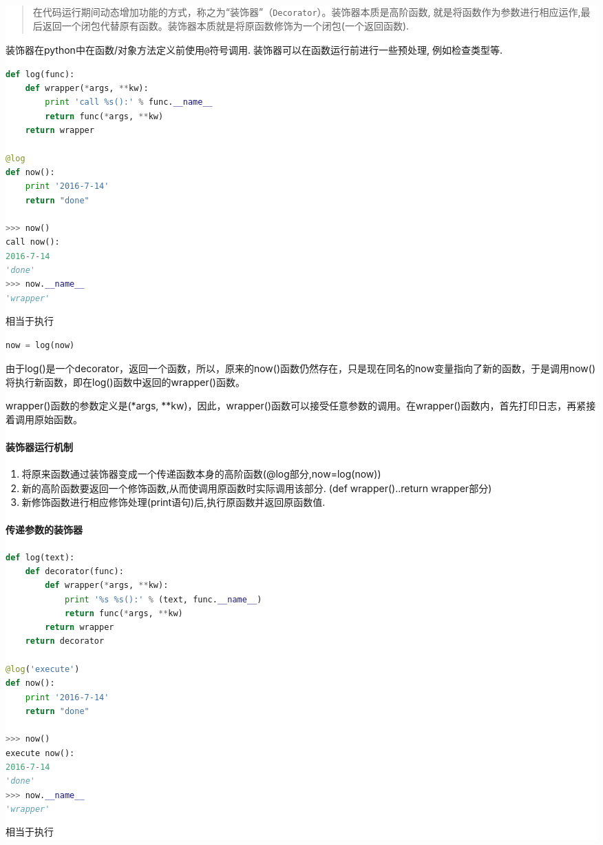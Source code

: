 > 在代码运行期间动态增加功能的方式，称之为“装饰器”（`Decorator`）。装饰器本质是高阶函数, 就是将函数作为参数进行相应运作,最后返回一个闭包代替原有函数。装饰器本质就是将原函数修饰为一个闭包(一个返回函数).

装饰器在python中在函数/对象方法定义前使用`@`符号调用. 装饰器可以在函数运行前进行一些预处理, 例如检查类型等.

```python
def log(func):
    def wrapper(*args, **kw):
        print 'call %s():' % func.__name__
        return func(*args, **kw)
    return wrapper

@log
def now():
    print '2016-7-14'
    return "done"

>>> now()
call now():
2016-7-14
'done'
>>> now.__name__
'wrapper'

```

相当于执行

```python
now = log(now)
```

由于log()是一个decorator，返回一个函数，所以，原来的now()函数仍然存在，只是现在同名的now变量指向了新的函数，于是调用now()将执行新函数，即在log()函数中返回的wrapper()函数。

wrapper()函数的参数定义是(*args, **kw)，因此，wrapper()函数可以接受任意参数的调用。在wrapper()函数内，首先打印日志，再紧接着调用原始函数。

#### 装饰器运行机制

1. 将原来函数通过装饰器变成一个传递函数本身的高阶函数(@log部分,now=log(now))
1. 新的高阶函数要返回一个修饰函数,从而使调用原函数时实际调用该部分. (def wrapper()..return wrapper部分)
1. 新修饰函数进行相应修饰处理(print语句)后,执行原函数并返回原函数值.


#### 传递参数的装饰器

```python
def log(text):
    def decorator(func):
        def wrapper(*args, **kw):
            print '%s %s():' % (text, func.__name__)
            return func(*args, **kw)
        return wrapper
    return decorator

@log('execute')
def now():
    print '2016-7-14'
    return "done"

>>> now()
execute now():
2016-7-14
'done'
>>> now.__name__
'wrapper'

```
相当于执行